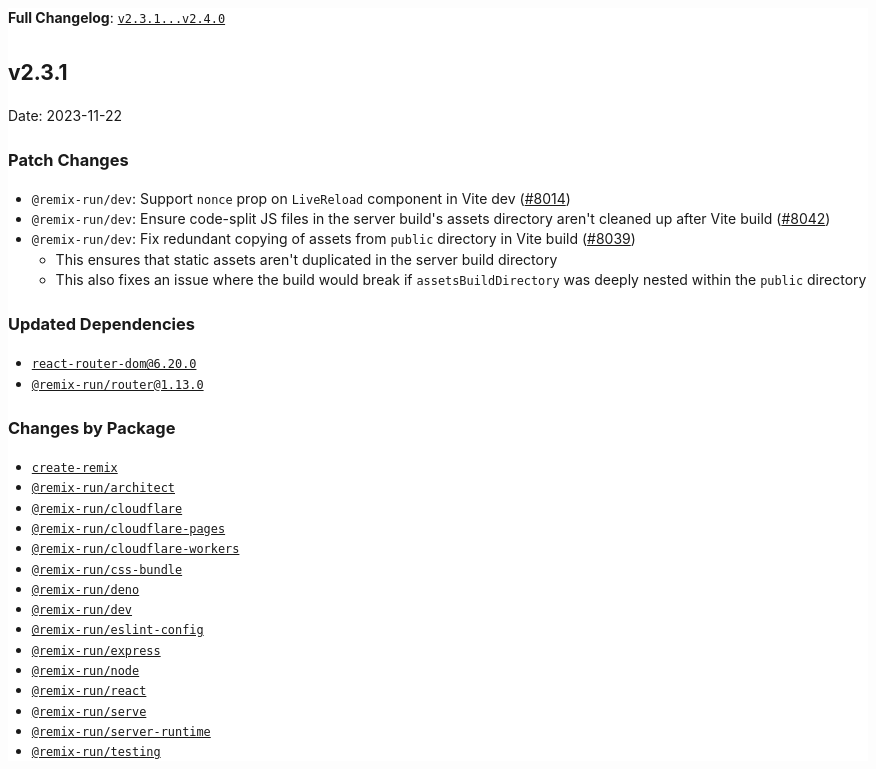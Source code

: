 **Full Changelog**: [`v2.3.1...v2.4.0`](https://github.com/remix-run/remix/compare/remix@2.3.1...remix@2.4.0)

## v2.3.1

Date: 2023-11-22

### Patch Changes

- `@remix-run/dev`: Support `nonce` prop on `LiveReload` component in Vite dev ([#8014](https://github.com/remix-run/remix/pull/8014))
- `@remix-run/dev`: Ensure code-split JS files in the server build's assets directory aren't cleaned up after Vite build ([#8042](https://github.com/remix-run/remix/pull/8042))
- `@remix-run/dev`: Fix redundant copying of assets from `public` directory in Vite build ([#8039](https://github.com/remix-run/remix/pull/8039))
  - This ensures that static assets aren't duplicated in the server build directory
  - This also fixes an issue where the build would break if `assetsBuildDirectory` was deeply nested within the `public` directory

### Updated Dependencies

- [`react-router-dom@6.20.0`](https://github.com/remix-run/react-router/releases/tag/react-router%406.20.0)
- [`@remix-run/router@1.13.0`](https://github.com/remix-run/react-router/blob/main/packages/router/CHANGELOG.md#1130)

### Changes by Package

- [`create-remix`](https://github.com/remix-run/remix/blob/remix%402.3.1/packages/create-remix/CHANGELOG.md#231)
- [`@remix-run/architect`](https://github.com/remix-run/remix/blob/remix%402.3.1/packages/remix-architect/CHANGELOG.md#231)
- [`@remix-run/cloudflare`](https://github.com/remix-run/remix/blob/remix%402.3.1/packages/remix-cloudflare/CHANGELOG.md#231)
- [`@remix-run/cloudflare-pages`](https://github.com/remix-run/remix/blob/remix%402.3.1/packages/remix-cloudflare-pages/CHANGELOG.md#231)
- [`@remix-run/cloudflare-workers`](https://github.com/remix-run/remix/blob/remix%402.3.1/packages/remix-cloudflare-workers/CHANGELOG.md#231)
- [`@remix-run/css-bundle`](https://github.com/remix-run/remix/blob/remix%402.3.1/packages/remix-css-bundle/CHANGELOG.md#231)
- [`@remix-run/deno`](https://github.com/remix-run/remix/blob/remix%402.3.1/packages/remix-deno/CHANGELOG.md#231)
- [`@remix-run/dev`](https://github.com/remix-run/remix/blob/remix%402.3.1/packages/remix-dev/CHANGELOG.md#231)
- [`@remix-run/eslint-config`](https://github.com/remix-run/remix/blob/remix%402.3.1/packages/remix-eslint-config/CHANGELOG.md#231)
- [`@remix-run/express`](https://github.com/remix-run/remix/blob/remix%402.3.1/packages/remix-express/CHANGELOG.md#231)
- [`@remix-run/node`](https://github.com/remix-run/remix/blob/remix%402.3.1/packages/remix-node/CHANGELOG.md#231)
- [`@remix-run/react`](https://github.com/remix-run/remix/blob/remix%402.3.1/packages/remix-react/CHANGELOG.md#231)
- [`@remix-run/serve`](https://github.com/remix-run/remix/blob/remix%402.3.1/packages/remix-serve/CHANGELOG.md#231)
- [`@remix-run/server-runtime`](https://github.com/remix-run/remix/blob/remix%402.3.1/packages/remix-server-runtime/CHANGELOG.md#231)
- [`@remix-run/testing`](https://github.com/remix-run/remix/blob/remix%402.3.1/packages/remix-testing/CHANGELOG.md#231)
